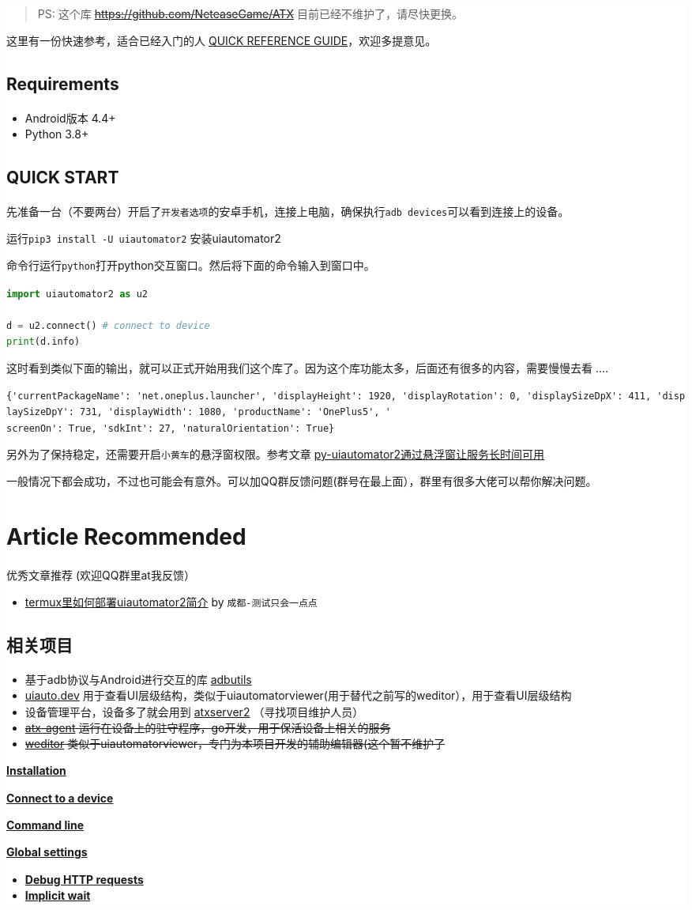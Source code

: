 > PS: 这个库 ~~<https://github.com/NeteaseGame/ATX>~~ 目前已经不维护了，请尽快更换。

这里有一份快速参考，适合已经入门的人 [QUICK REFERENCE GUIDE](QUICK_REFERENCE.md)，欢迎多提意见。

## Requirements
- Android版本 4.4+
- Python 3.8+

## QUICK START
先准备一台（不要两台）开启了`开发者选项`的安卓手机，连接上电脑，确保执行`adb devices`可以看到连接上的设备。

运行`pip3 install -U uiautomator2` 安装uiautomator2

命令行运行`python`打开python交互窗口。然后将下面的命令输入到窗口中。

```python
import uiautomator2 as u2

d = u2.connect() # connect to device
print(d.info)
```

这时看到类似下面的输出，就可以正式开始用我们这个库了。因为这个库功能太多，后面还有很多的内容，需要慢慢去看 ....

```
{'currentPackageName': 'net.oneplus.launcher', 'displayHeight': 1920, 'displayRotation': 0, 'displaySizeDpX': 411, 'displaySizeDpY': 731, 'displayWidth': 1080, 'productName': 'OnePlus5', '
screenOn': True, 'sdkInt': 27, 'naturalOrientation': True}
```

另外为了保持稳定，还需要开启`小黄车`的悬浮窗权限。参考文章 [py-uiautomator2通过悬浮窗让服务长时间可用](https://zhuanlan.zhihu.com/p/688009468)

一般情况下都会成功，不过也可能会有意外。可以加QQ群反馈问题(群号在最上面），群里有很多大佬可以帮你解决问题。

# Article Recommended
优秀文章推荐 (欢迎QQ群里at我反馈）

- [termux里如何部署uiautomator2简介](https://www.cnblogs.com/ze-yan/p/12242383.html) by `成都-测试只会一点点`

## 相关项目
- 基于adb协议与Android进行交互的库 [adbutils](https://github.com/openatx/adbutils)
- [uiauto.dev](https://uiauto.dev) 用于查看UI层级结构，类似于uiautomatorviewer(用于替代之前写的weditor），用于查看UI层级结构 
- 设备管理平台，设备多了就会用到 [atxserver2](https://github.com/openatx/atxserver2) （寻找项目维护人员）
- ~~[atx-agent](https://github.com/openatx/atx-agent) 运行在设备上的驻守程序，go开发，用于保活设备上相关的服务~~
- ~~[weditor](https://github.com/openatx/weditor) 类似于uiautomatorviewer，专门为本项目开发的辅助编辑器(这个暂不维护了~~

**[Installation](#installation)**

**[Connect to a device](#connect-to-a-device)**

**[Command line](#command-line)**

**[Global settings](#global-settings)**
  - **[Debug HTTP requests](#debug-http-requests)**
  - **[Implicit wait](#implicit-wait)**
